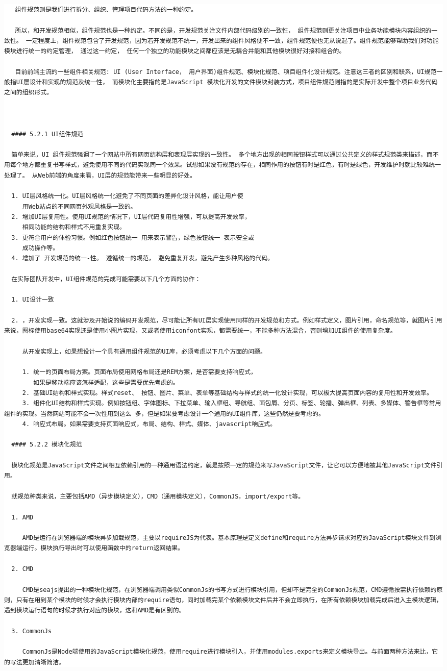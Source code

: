       ​	组件规范则是我们进行拆分、组织、管理项目代码方法的一种约定。

      ​	所以，和开发规范相似，组件规范也是一种约定。不同的是，开发规范关注文件内部代码级别的一致性， 组件规范则更关注项目中业务功能模块内容组织的一致性。 一定程度上，组件规范包含了开发规范，因为若开发规范不统一，开发出来的组件风格便不一致，组件规范便也无从说起了。组件规范能够帮助我们对功能模块进行统一的约定管理， 通过这一约定， 任何一个独立的功能模块之间都应该是无耦合并能和其他模块很好对接和组合的。

      ​	目前前端主流的一些组件相关规范: UI (User Interface， 用户界面)组件规范、模块化规范、项目组件化设计规范。注意这三者的区别和联系，UI规范一般指UI层设计和实现的规范及统一性， 而模块化主要指的是JavaScript 模块化开发的文件模块封装方式，项目组件规范则指的是实际开发中整个项目业务代码之间的组织形式。

      

      #### 5.2.1 UI组件规范

      简单来说，UI 组件规范强调了一个网站中所有网页结构层和表现层实现的一致性。 多个地方出现的相同按钮样式可以通过公共定义的样式规范类来描述，而不用每个地方都重复书写样式，避免使用不同的代码实现同一个效果。试想如果没有规范的存在，相同作用的按钮有时是红色，有时是绿色，开发维护时就比较难统一处理了。 从Web前端的角度来看，UI层的规范能带来一些明显的好处。

      1. UI层风格统一化。UI层风格统一化避免了不同页面的差异化设计风格，能让用户使
         用Web站点的不同网页外观风格是一致的。
      2. 增加UI层复用性。使用UI规范的情况下，UI层代码复用性增强，可以提高开发效率，
         相同功能的结构和样式不用重复实现。
      3. 更符合用户的体验习惯。例如红色按钮统一 用来表示警告，绿色按钮统一 表示安全或
         成功操作等。
      4. 增加了 开发规范的统一-性。 遵循统一的规范， 避免重复开发，避免产生多种风格的代码。

      在实际团队开发中，UI组件规范的完成可能需要以下几个方面的协作：

      1. UI设计一致

      2. ，开发实现一致。这就涉及开始说的编码开发规范，尽可能让所有UI层实现使用同样的开发规范和方式。例如样式定义，图片引用，命名规范等，就图片引用来说，图标使用base64实现还是使用小图片实现，又或者使用iconfont实现，都需要统一，不能多种方法混合，否则增加UI组件的使用复杂度。

         从开发实现上，如果想设计一个具有通用组件规范的UI库，必须考虑以下几个方面的问题。

         1. 统一的页面布局方案。页面布局使用网格布局还是REM方案，是否需要支持响应式，
            如果是移动端应该怎样适配，这些是需要优先考虑的。
         2. 基础UI结构和样式实现。样式reset、 按钮、图片、菜单、表单等基础结构与样式的统一化设计实现，可以极大提高页面内容的复用性和开发效率。
         3. 组件化UI结构和样式实现。例如按钮组、字体图标、下拉菜单、输入框组、导航组、面包屑、分页、标签、轮播、弹出框、列表、多媒体、警告框等常用组件的实现。当然网站可能不会一次性用到这么 多，但是如果要考虑设计一个通用的UI组件库，这些仍然是要考虑的。
         4. 响应式布局。如果需要支持页面响应式，布局、结构、样式、媒体、javascript响应式。

      #### 5.2.2 模块化规范

      模块化规范是JavaScript文件之间相互依赖引用的一种通用语法约定，就是按照一定的规范来写JavaScript文件，让它可以方便地被其他JavaScript文件引用。

      就规范种类来说，主要包括AMD（异步模块定义），CMD（通用模块定义），CommonJS，import/export等。

      1. AMD

         AMD是运行在浏览器端的模块异步加载规范，主要以requireJS为代表。基本原理是定义define和require方法异步请求对应的JavaScript模块文件到浏览器端运行。模块执行导出时可以使用函数中的return返回结果。

      2. CMD

         CMD是seajs提出的一种模块化规范，在浏览器端调用类似CommonJs的书写方式进行模块引用，但却不是完全的CommonJs规范，CMD遵循按需执行依赖的原则，只有在用到某个模块的时候才会执行模块内部的require语句，同时加载完某个依赖模块文件后并不会立即执行，在所有依赖模块加载完成后进入主模块逻辑，遇到模块运行语句的时候才执行对应的模块，这和AMD是有区别的。

      3. CommonJs

         CommonJs是Node端使用的JavaScript模块化规范，使用require进行模块引入，并使用modules.exports来定义模块导出。与前面两种方法来比，它的写法更加清晰简洁。
